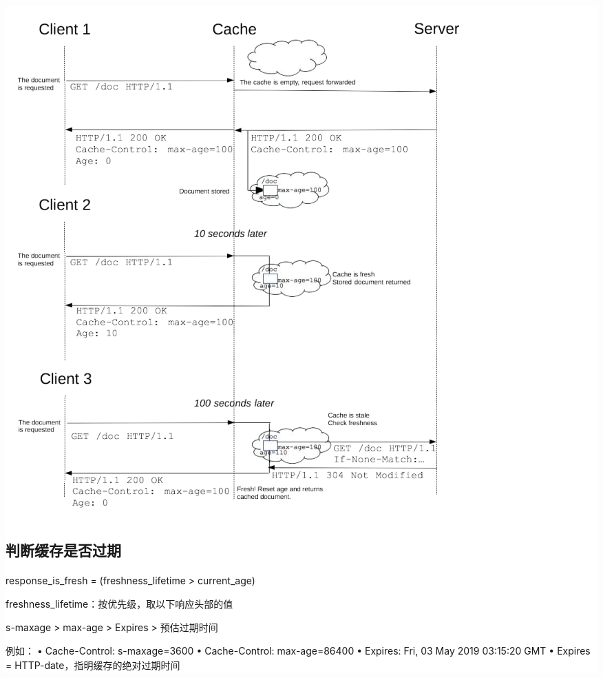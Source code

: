 ![](./img/outdate_cache.png)

## 判断缓存是否过期  

response_is_fresh = (freshness_lifetime > current_age)  

freshness_lifetime：按优先级，取以下响应头部的值  

s-maxage > max-age > Expires > 预估过期时间  

例如：
• Cache-Control: s-maxage=3600
• Cache-Control: max-age=86400
• Expires: Fri, 03 May 2019 03:15:20 GMT
• Expires = HTTP-date，指明缓存的绝对过期时间  
